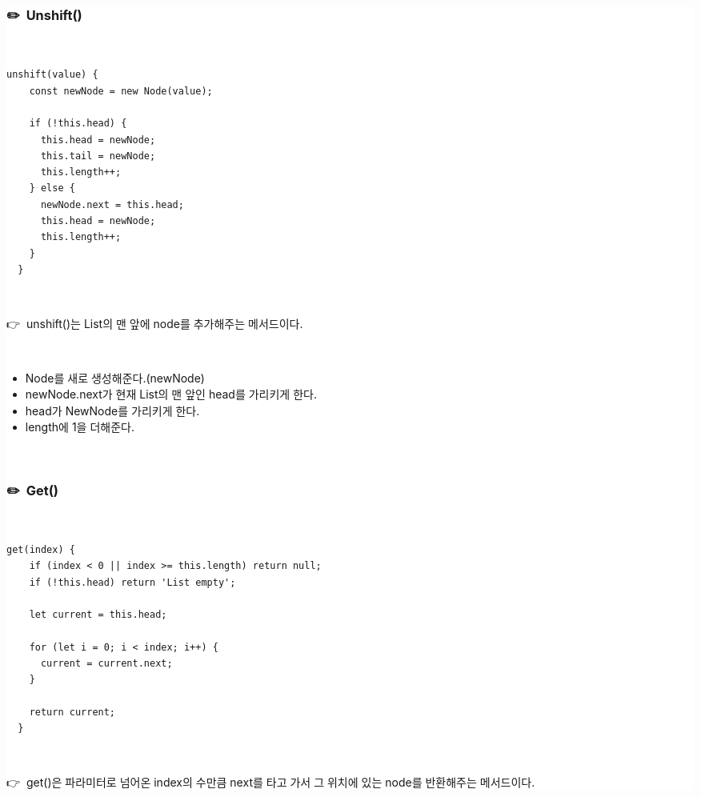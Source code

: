 ### ✏️  Unshift()

<br>

```tsx
unshift(value) {
    const newNode = new Node(value);

    if (!this.head) {
      this.head = newNode;
      this.tail = newNode;
      this.length++;
    } else {
      newNode.next = this.head;
      this.head = newNode;
      this.length++;
    }
  }
```

<br>

👉  unshift()는 List의 맨 앞에 node를 추가해주는 메서드이다.

<br>

- Node를 새로 생성해준다.(newNode)
- newNode.next가 현재 List의 맨 앞인 head를 가리키게 한다.
- head가 NewNode를 가리키게 한다.
- length에 1을 더해준다.

<br>

### ✏️  Get()

<br>

```tsx
get(index) {
    if (index < 0 || index >= this.length) return null;
    if (!this.head) return 'List empty';

    let current = this.head;

    for (let i = 0; i < index; i++) {
      current = current.next;
    }

    return current;
  }
```

<br>

👉  get()은 파라미터로 넘어온 index의 수만큼 next를 타고 가서 그 위치에 있는 node를 반환해주는 메서드이다.
